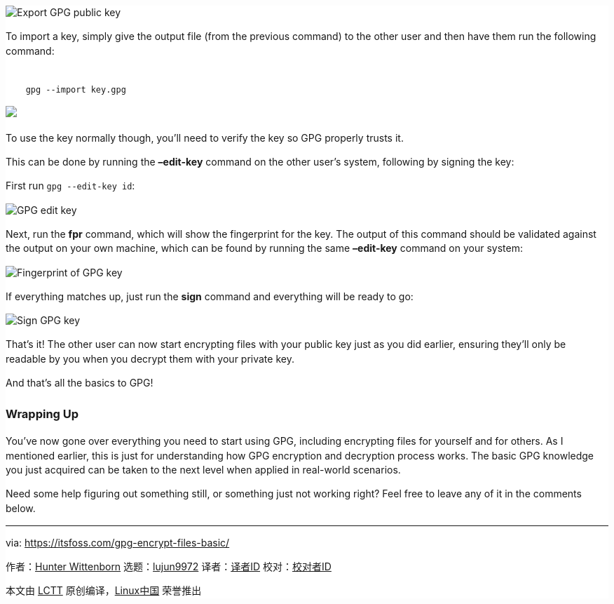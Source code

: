 ![Export GPG public key][15]

To import a key, simply give the output file (from the previous command) to the other user and then have them run the following command:

```

    gpg --import key.gpg

```

![][16]

To use the key normally though, you’ll need to verify the key so GPG properly trusts it.

This can be done by running the **–edit-key** command on the other user’s system, following by signing the key:

First run `gpg --edit-key id`:

![GPG edit key][17]

Next, run the **fpr** command, which will show the fingerprint for the key. The output of this command should be validated against the output on your own machine, which can be found by running the same **–edit-key** command on your system:

![Fingerprint of GPG key][18]

If everything matches up, just run the **sign** command and everything will be ready to go:

![Sign GPG key][19]

That’s it! The other user can now start encrypting files with your public key just as you did earlier, ensuring they’ll only be readable by you when you decrypt them with your private key.

And that’s all the basics to GPG!

### Wrapping Up

You’ve now gone over everything you need to start using GPG, including encrypting files for yourself and for others. As I mentioned earlier, this is just for understanding how GPG encryption and decryption process works. The basic GPG knowledge you just acquired can be taken to the next level when applied in real-world scenarios.

Need some help figuring out something still, or something just not working right? Feel free to leave any of it in the comments below.

--------------------------------------------------------------------------------

via: https://itsfoss.com/gpg-encrypt-files-basic/

作者：[Hunter Wittenborn][a]
选题：[lujun9972][b]
译者：[译者ID](https://github.com/译者ID)
校对：[校对者ID](https://github.com/校对者ID)

本文由 [LCTT](https://github.com/LCTT/TranslateProject) 原创编译，[Linux中国](https://linux.cn/) 荣誉推出


[#]: subject: "Using GPG to Encrypt and Decrypt Files on Linux [Hands-on for Beginners]"
[#]: via: "https://itsfoss.com/gpg-encrypt-files-basic/"
[#]: author: "Hunter Wittenborn https://itsfoss.com/author/hunter/"
[#]: collector: "lujun9972"
[#]: translator: " "
[#]: reviewer: " "
[#]: publisher: " "
[#]: url: " "
[a]: https://itsfoss.com/author/hunter/
[b]: https://github.com/lujun9972
[1]: https://gnupg.org/
[2]: https://i0.wp.com/itsfoss.com/wp-content/uploads/2021/12/GPG-encryption-explained.png?resize=800%2C300&ssl=1
[3]: https://itsfoss.com/adding-external-repositories-ubuntu/
[4]: https://i2.wp.com/itsfoss.com/wp-content/uploads/2021/12/GPG-encryption-basic.png?resize=800%2C450&ssl=1
[5]: https://itsfoss.com/arch-based-linux-distros/
[6]: https://itsfoss.com/pacman-command/
[7]: https://i2.wp.com/itsfoss.com/wp-content/uploads/2021/11/gpg-key-generation.png?resize=676%2C663&ssl=1
[8]: https://i1.wp.com/itsfoss.com/wp-content/uploads/2021/11/gpg-list-keys-1.png?resize=703%2C379&ssl=1
[9]: https://itsfoss.com/cdn-cgi/l/email-protection
[10]: https://i1.wp.com/itsfoss.com/wp-content/uploads/2021/11/gpg-example-message.png?resize=665%2C277&ssl=1
[11]: https://i2.wp.com/itsfoss.com/wp-content/uploads/2021/11/gpg-example-message-encrypted-800x252.png?resize=800%2C252&ssl=1
[12]: https://i1.wp.com/itsfoss.com/wp-content/uploads/2021/11/gpg-example-message-encrypted-gibberish.png?resize=800%2C252&ssl=1
[13]: https://i0.wp.com/itsfoss.com/wp-content/uploads/2021/11/gpg-message-original-deleted.png?resize=800%2C252&ssl=1
[14]: https://i2.wp.com/itsfoss.com/wp-content/uploads/2021/11/gpg-message-decrypt.png?resize=800%2C252&ssl=1
[15]: https://i0.wp.com/itsfoss.com/wp-content/uploads/2021/11/gpg-key-export-800x218.png?resize=800%2C218&ssl=1
[16]: https://i0.wp.com/itsfoss.com/wp-content/uploads/2021/11/gpg-key-import.png?resize=800%2C221&ssl=1
[17]: https://i0.wp.com/itsfoss.com/wp-content/uploads/2021/11/gpg-edit-key-prompt.png?resize=800%2C351&ssl=1
[18]: https://i2.wp.com/itsfoss.com/wp-content/uploads/2021/11/gpg-edit-key-fingerprint-1.png?resize=800%2C317&ssl=1
[19]: https://i2.wp.com/itsfoss.com/wp-content/uploads/2021/11/gpg-edit-key-sign.png?resize=800%2C531&ssl=1